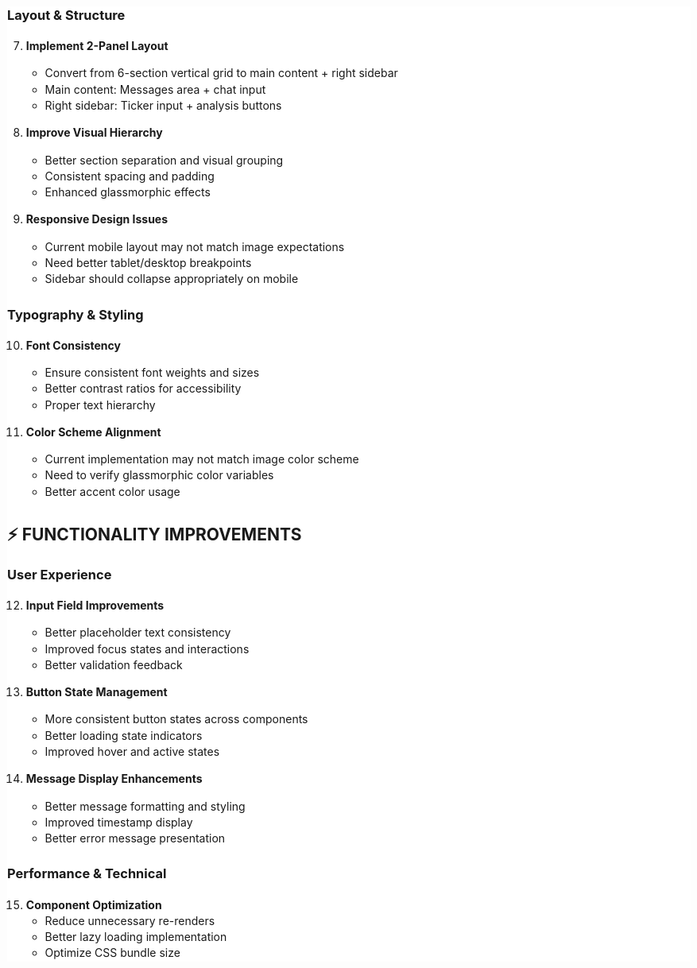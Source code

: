 ### **Layout & Structure**

7. **Implement 2-Panel Layout**
   - Convert from 6-section vertical grid to main content + right sidebar
   - Main content: Messages area + chat input
   - Right sidebar: Ticker input + analysis buttons

8. **Improve Visual Hierarchy**
   - Better section separation and visual grouping
   - Consistent spacing and padding
   - Enhanced glassmorphic effects

9. **Responsive Design Issues**
   - Current mobile layout may not match image expectations
   - Need better tablet/desktop breakpoints
   - Sidebar should collapse appropriately on mobile

### **Typography & Styling**

10. **Font Consistency**
    - Ensure consistent font weights and sizes
    - Better contrast ratios for accessibility
    - Proper text hierarchy

11. **Color Scheme Alignment**
    - Current implementation may not match image color scheme
    - Need to verify glassmorphic color variables
    - Better accent color usage

## ⚡ **FUNCTIONALITY IMPROVEMENTS**

### **User Experience**

12. **Input Field Improvements**
    - Better placeholder text consistency
    - Improved focus states and interactions
    - Better validation feedback

13. **Button State Management**
    - More consistent button states across components
    - Better loading state indicators
    - Improved hover and active states

14. **Message Display Enhancements**
    - Better message formatting and styling
    - Improved timestamp display
    - Better error message presentation

### **Performance & Technical**

15. **Component Optimization**
    - Reduce unnecessary re-renders
    - Better lazy loading implementation
    - Optimize CSS bundle size
